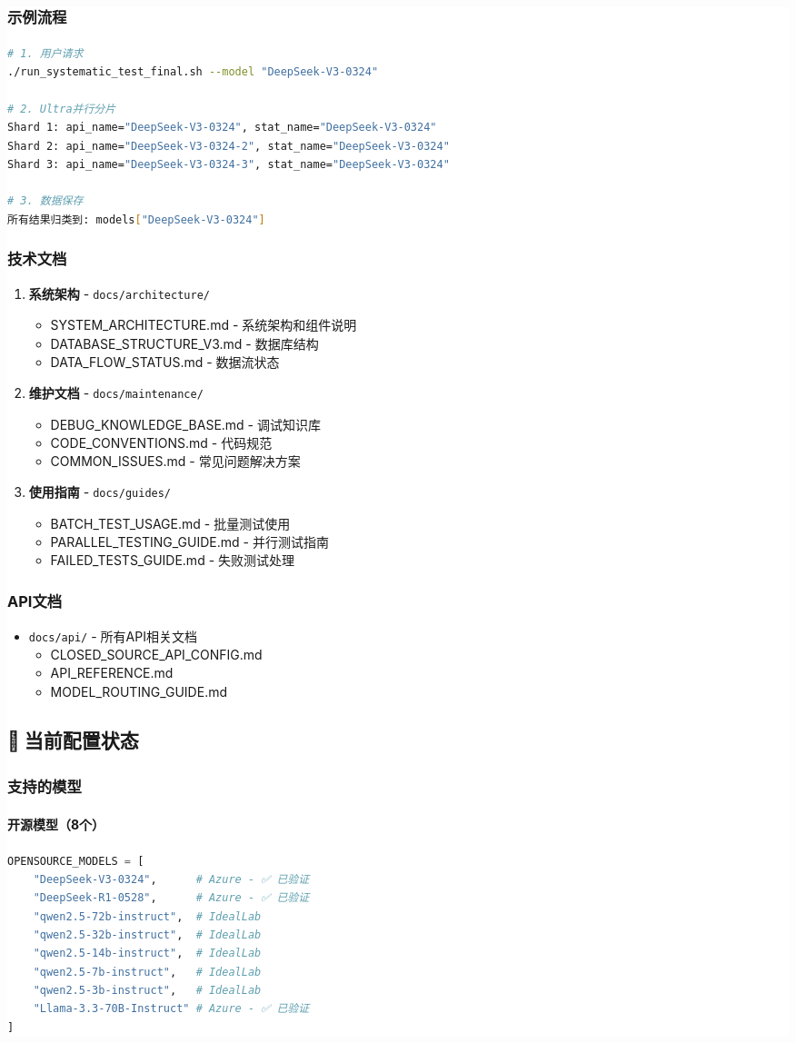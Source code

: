 ### 示例流程
```bash
# 1. 用户请求
./run_systematic_test_final.sh --model "DeepSeek-V3-0324"

# 2. Ultra并行分片
Shard 1: api_name="DeepSeek-V3-0324", stat_name="DeepSeek-V3-0324"  
Shard 2: api_name="DeepSeek-V3-0324-2", stat_name="DeepSeek-V3-0324"
Shard 3: api_name="DeepSeek-V3-0324-3", stat_name="DeepSeek-V3-0324"

# 3. 数据保存
所有结果归类到: models["DeepSeek-V3-0324"]
```

### 技术文档
1. **系统架构** - `docs/architecture/`
   - SYSTEM_ARCHITECTURE.md - 系统架构和组件说明
   - DATABASE_STRUCTURE_V3.md - 数据库结构
   - DATA_FLOW_STATUS.md - 数据流状态

2. **维护文档** - `docs/maintenance/`
   - DEBUG_KNOWLEDGE_BASE.md - 调试知识库
   - CODE_CONVENTIONS.md - 代码规范
   - COMMON_ISSUES.md - 常见问题解决方案

3. **使用指南** - `docs/guides/`
   - BATCH_TEST_USAGE.md - 批量测试使用
   - PARALLEL_TESTING_GUIDE.md - 并行测试指南
   - FAILED_TESTS_GUIDE.md - 失败测试处理

### API文档
- `docs/api/` - 所有API相关文档
  - CLOSED_SOURCE_API_CONFIG.md
  - API_REFERENCE.md
  - MODEL_ROUTING_GUIDE.md

## 🔧 当前配置状态

### 支持的模型

#### 开源模型（8个）
```python
OPENSOURCE_MODELS = [
    "DeepSeek-V3-0324",      # Azure - ✅ 已验证
    "DeepSeek-R1-0528",      # Azure - ✅ 已验证
    "qwen2.5-72b-instruct",  # IdealLab
    "qwen2.5-32b-instruct",  # IdealLab
    "qwen2.5-14b-instruct",  # IdealLab
    "qwen2.5-7b-instruct",   # IdealLab
    "qwen2.5-3b-instruct",   # IdealLab
    "Llama-3.3-70B-Instruct" # Azure - ✅ 已验证
]
```
